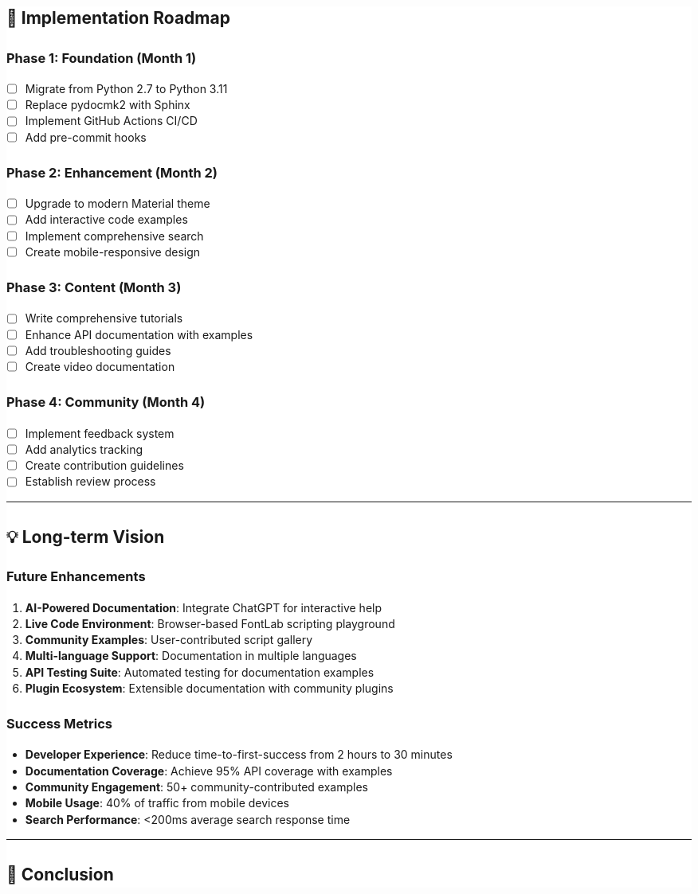 
## 🚀 Implementation Roadmap

### Phase 1: Foundation (Month 1)
- [ ] Migrate from Python 2.7 to Python 3.11
- [ ] Replace pydocmk2 with Sphinx
- [ ] Implement GitHub Actions CI/CD
- [ ] Add pre-commit hooks

### Phase 2: Enhancement (Month 2)
- [ ] Upgrade to modern Material theme
- [ ] Add interactive code examples
- [ ] Implement comprehensive search
- [ ] Create mobile-responsive design

### Phase 3: Content (Month 3)
- [ ] Write comprehensive tutorials
- [ ] Enhance API documentation with examples
- [ ] Add troubleshooting guides
- [ ] Create video documentation

### Phase 4: Community (Month 4)
- [ ] Implement feedback system
- [ ] Add analytics tracking
- [ ] Create contribution guidelines
- [ ] Establish review process

---

## 💡 Long-term Vision

### Future Enhancements
1. **AI-Powered Documentation**: Integrate ChatGPT for interactive help
2. **Live Code Environment**: Browser-based FontLab scripting playground  
3. **Community Examples**: User-contributed script gallery
4. **Multi-language Support**: Documentation in multiple languages
5. **API Testing Suite**: Automated testing for documentation examples
6. **Plugin Ecosystem**: Extensible documentation with community plugins

### Success Metrics
- **Developer Experience**: Reduce time-to-first-success from 2 hours to 30 minutes
- **Documentation Coverage**: Achieve 95% API coverage with examples
- **Community Engagement**: 50+ community-contributed examples
- **Mobile Usage**: 40% of traffic from mobile devices
- **Search Performance**: <200ms average search response time

---

## 🏁 Conclusion
